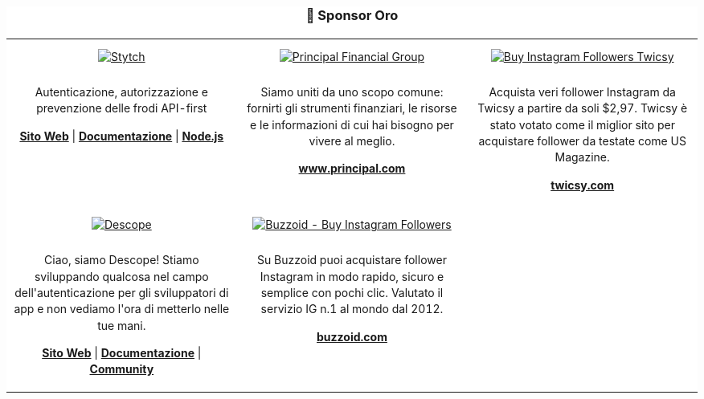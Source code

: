<h3 align="center"> 🥇 Sponsor Oro <br> </h3> <table align="center" width="100%"><tr width="33.333333333333336%"><td align="center" width="33.333333333333336%"> <a href="https://stytch.com/?utm_source&#x3D;oss-sponsorship&amp;utm_medium&#x3D;paid_sponsorship&amp;utm_content&#x3D;website-link&amp;utm_campaign&#x3D;axios-http" style="padding: 10px; display: inline-block"> <picture> <source width="200px" height="38px" media="(prefers-color-scheme: dark)" srcset="https://axios-http.com/assets/sponsors/stytch_white.png"> <img width="200px" height="38px" src="https://axios-http.com/assets/sponsors/stytch.png" alt="Stytch"/> </picture> </a> <p align="center" title="API-first authentication, authorization, and fraud prevention">Autenticazione, autorizzazione e prevenzione delle frodi API-first</p> <p align="center"> <a href="https://stytch.com/?utm_source&#x3D;oss-sponsorship&amp;utm_medium&#x3D;paid_sponsorship&amp;utm_content&#x3D;website-link&amp;utm_campaign&#x3D;axios-http"><b>Sito Web</b></a> | <a href="https://stytch.com/docs?utm_source&#x3D;oss-sponsorship&amp;utm_medium&#x3D;paid_sponsorship&amp;utm_content&#x3D;docs-link&amp;utm_campaign&#x3D;axios-http"><b>Documentazione</b></a> | <a href="https://github.com/stytchauth/stytch-node?utm_source&#x3D;oss-sponsorship&amp;utm_medium&#x3D;paid_sponsorship&amp;utm_content&#x3D;node-sdk&amp;utm_campaign&#x3D;axios-http"><b>Node.js</b></a> </p>
</td><td align="center" width="33.333333333333336%"> <a href="https://www.principal.com/about-us?utm_source&#x3D;axios&amp;utm_medium&#x3D;sponsorlist&amp;utm_campaign&#x3D;sponsorship" style="padding: 10px; display: inline-block"> <img width="133px" height="43px" src="https://axios-http.com/assets/sponsors/principal.svg" alt="Principal Financial Group"/> </a> <p align="center" title="We’re bound by one common purpose: to give you the financial tools, resources and information you need to live your best life.">Siamo uniti da uno scopo comune: fornirti gli strumenti finanziari, le risorse e le informazioni di cui hai bisogno per vivere al meglio.</p> <p align="center"> <a href="https://www.principal.com/about-us?utm_source&#x3D;axios&amp;utm_medium&#x3D;readme_sponsorlist&amp;utm_campaign&#x3D;sponsorship"><b>www.principal.com</b></a> </p>
</td><td align="center" width="33.333333333333336%"> <a href="https://twicsy.com/buy-instagram-followers?utm_source&#x3D;axios&amp;utm_medium&#x3D;sponsorlist&amp;utm_campaign&#x3D;sponsorship" style="padding: 10px; display: inline-block"> <img width="85px" height="70px" src="https://axios-http.com/assets/sponsors/opencollective/buy-instagram-followers-twicsy.png" alt="Buy Instagram Followers Twicsy"/> </a> <p align="center" title="Buy real Instagram followers from Twicsy starting at only $2.97. Twicsy has been voted the best site to buy followers from the likes of US Magazine.">Acquista veri follower Instagram da Twicsy a partire da soli $2,97. Twicsy è stato votato come il miglior sito per acquistare follower da testate come US Magazine.</p> <p align="center"> <a href="https://twicsy.com/buy-instagram-followers?utm_source&#x3D;axios&amp;utm_medium&#x3D;readme_sponsorlist&amp;utm_campaign&#x3D;sponsorship"><b>twicsy.com</b></a> </p>
</td></tr><tr width="33.333333333333336%"><td align="center" width="33.333333333333336%"> <a href="https://www.descope.com/?utm_source&#x3D;axios&amp;utm_medium&#x3D;referral&amp;utm_campaign&#x3D;axios-oss-sponsorship" style="padding: 10px; display: inline-block"> <picture> <source width="200px" height="52px" media="(prefers-color-scheme: dark)" srcset="https://axios-http.com/assets/sponsors/descope_white.png"> <img width="200px" height="52px" src="https://axios-http.com/assets/sponsors/descope.png" alt="Descope"/> </picture> </a> <p align="center" title="Hi, we&#x27;re Descope! We are building something in the authentication space for app developers and can’t wait to place it in your hands.">Ciao, siamo Descope! Stiamo sviluppando qualcosa nel campo dell'autenticazione per gli sviluppatori di app e non vediamo l'ora di metterlo nelle tue mani.</p> <p align="center"> <a href="https://www.descope.com/?utm_source&#x3D;axios&amp;utm_medium&#x3D;referral&amp;utm_campaign&#x3D;axios-oss-sponsorship"><b>Sito Web</b></a> | <a href="https://docs.descope.com/?utm_source&#x3D;axios&amp;utm_medium&#x3D;referral&amp;utm_campaign&#x3D;axios-oss-sponsorship"><b>Documentazione</b></a> | <a href="https://www.descope.com/community?utm_source&#x3D;axios&amp;utm_medium&#x3D;referral&amp;utm_campaign&#x3D;axios-oss-sponsorship"><b>Community</b></a> </p>
</td><td align="center" width="33.333333333333336%"> <a href="https://buzzoid.com/buy-instagram-followers/?utm_source&#x3D;axios&amp;utm_medium&#x3D;sponsorlist&amp;utm_campaign&#x3D;sponsorship" style="padding: 10px; display: inline-block"> <img width="62px" height="70px" src="https://axios-http.com/assets/sponsors/opencollective/buzzoid-buy-instagram-followers.png" alt="Buzzoid - Buy Instagram Followers"/> </a> <p align="center" title="At Buzzoid, you can buy Instagram followers quickly, safely, and easily with just a few clicks. Rated world&#x27;s #1 IG service since 2012.">Su Buzzoid puoi acquistare follower Instagram in modo rapido, sicuro e semplice con pochi clic. Valutato il servizio IG n.1 al mondo dal 2012.</p> <p align="center"> <a href="https://buzzoid.com/buy-instagram-followers/?utm_source&#x3D;axios&amp;utm_medium&#x3D;readme_sponsorlist&amp;utm_campaign&#x3D;sponsorship"><b>buzzoid.com</b></a> </p>